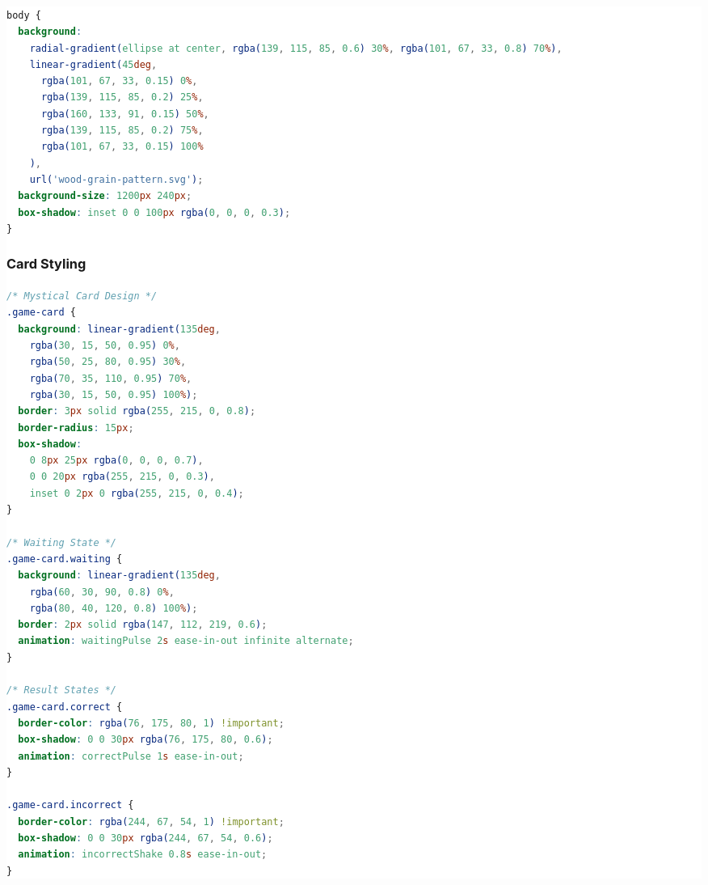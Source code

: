 ```css
body {
  background: 
    radial-gradient(ellipse at center, rgba(139, 115, 85, 0.6) 30%, rgba(101, 67, 33, 0.8) 70%),
    linear-gradient(45deg, 
      rgba(101, 67, 33, 0.15) 0%, 
      rgba(139, 115, 85, 0.2) 25%, 
      rgba(160, 133, 91, 0.15) 50%, 
      rgba(139, 115, 85, 0.2) 75%, 
      rgba(101, 67, 33, 0.15) 100%
    ),
    url('wood-grain-pattern.svg');
  background-size: 1200px 240px;
  box-shadow: inset 0 0 100px rgba(0, 0, 0, 0.3);
}
```

### Card Styling

```css
/* Mystical Card Design */
.game-card {
  background: linear-gradient(135deg,
    rgba(30, 15, 50, 0.95) 0%,
    rgba(50, 25, 80, 0.95) 30%,
    rgba(70, 35, 110, 0.95) 70%,
    rgba(30, 15, 50, 0.95) 100%);
  border: 3px solid rgba(255, 215, 0, 0.8);
  border-radius: 15px;
  box-shadow: 
    0 8px 25px rgba(0, 0, 0, 0.7),
    0 0 20px rgba(255, 215, 0, 0.3),
    inset 0 2px 0 rgba(255, 215, 0, 0.4);
}

/* Waiting State */
.game-card.waiting {
  background: linear-gradient(135deg,
    rgba(60, 30, 90, 0.8) 0%,
    rgba(80, 40, 120, 0.8) 100%);
  border: 2px solid rgba(147, 112, 219, 0.6);
  animation: waitingPulse 2s ease-in-out infinite alternate;
}

/* Result States */
.game-card.correct {
  border-color: rgba(76, 175, 80, 1) !important;
  box-shadow: 0 0 30px rgba(76, 175, 80, 0.6);
  animation: correctPulse 1s ease-in-out;
}

.game-card.incorrect {
  border-color: rgba(244, 67, 54, 1) !important;
  box-shadow: 0 0 30px rgba(244, 67, 54, 0.6);
  animation: incorrectShake 0.8s ease-in-out;
}
```
